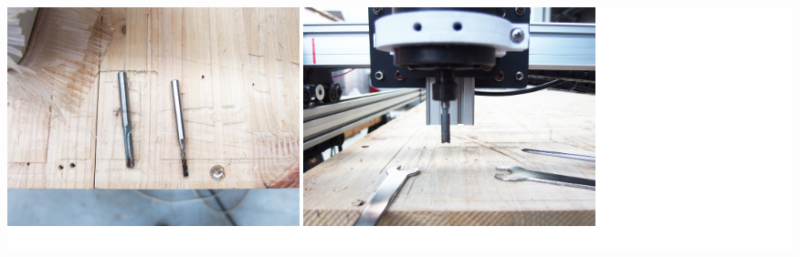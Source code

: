 <img src="assets/03-8.jpg" width="320" alt="hi" class="inline"/> <img src="assets/03-9.jpg" width="320" alt="hi" class="inline"/><br>
<br>
